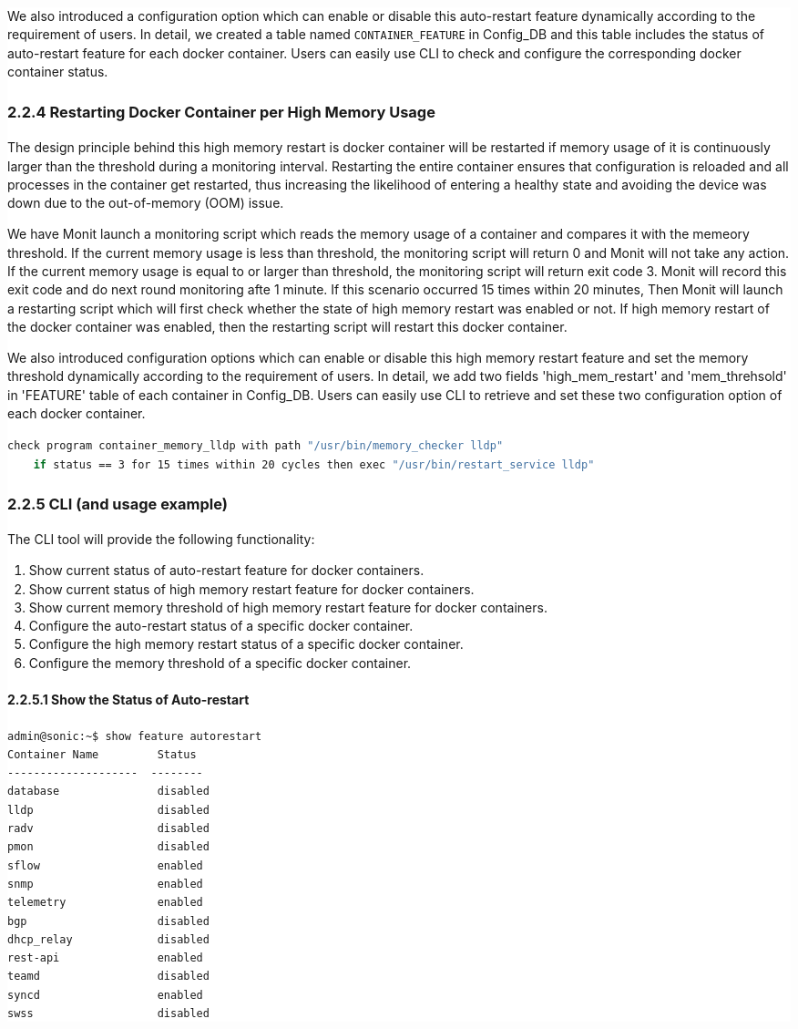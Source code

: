 We also introduced a configuration option which can enable or disable this auto-restart feature
dynamically according to the requirement of users. In detail, we created a table 
named `CONTAINER_FEATURE` in Config_DB and this table includes the status of
auto-restart feature for each docker container. Users can easily use CLI to
check and configure the corresponding docker container status.

### 2.2.4 Restarting Docker Container per High Memory Usage
The design principle behind this high memory restart is docker container will be restarted
if memory usage of it is continuously larger than the threshold during a monitoring interval.
Restarting the entire container ensures that configuration is reloaded and all processes in the container
get restarted, thus increasing the likelihood of entering a healthy state and avoiding the device
was down due to the out-of-memory (OOM) issue.

We have Monit launch a monitoring script which reads the memory usage of a container and compares it with the
memeory threshold. If the current memory usage is less than threshold, the monitoring script will
return 0 and Monit will not take any action. If the current memory usage is equal to or larger
than threshold, the monitoring script will return exit code 3. Monit will record this exit code
and do next round monitoring afte 1 minute. If this scenario occurred 15 times within
20 minutes, Then Monit will launch a restarting script which will first check whether the state of high
memory restart was enabled or not. If high memory restart of the docker container was enabled, then
the restarting script will restart this docker container.

We also introduced configuration options which can enable or disable this high memory restart feature
and set the memory threshold dynamically according to the requirement of users. In detail, we add two
fields 'high_mem_restart' and 'mem_threhsold' in 'FEATURE' table of each container in Config_DB.
Users can easily use CLI to retrieve and set these two configuration option of each docker container.

```bash
check program container_memory_lldp with path "/usr/bin/memory_checker lldp"
    if status == 3 for 15 times within 20 cycles then exec "/usr/bin/restart_service lldp"
```

### 2.2.5 CLI (and usage example)
The CLI tool will provide the following functionality:
1. Show current status of auto-restart feature for docker containers.
2. Show current status of high memory restart feature for docker containers.
3. Show current memory threshold of high memory restart feature for docker containers.
4. Configure the auto-restart status of a specific docker container.
5. Configure the high memory restart status of a specific docker container.
6. Configure the memory threshold of a specific docker container.

#### 2.2.5.1 Show the Status of Auto-restart
```
admin@sonic:~$ show feature autorestart
Container Name         Status 
--------------------  --------
database               disabled
lldp                   disabled
radv                   disabled
pmon                   disabled
sflow                  enabled
snmp                   enabled
telemetry              enabled
bgp                    disabled
dhcp_relay             disabled
rest-api               enabled
teamd                  disabled
syncd                  enabled
swss                   disabled
```